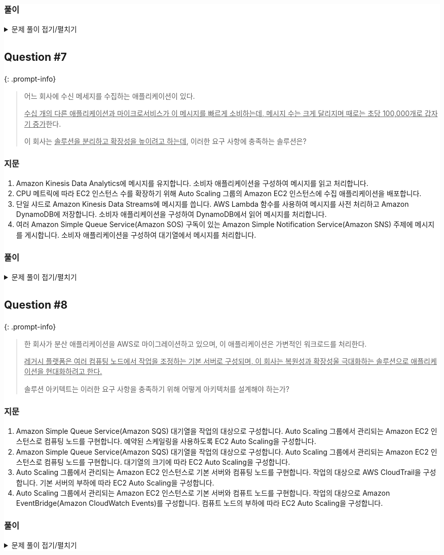 ### 풀이

<details><summary markdown="span">문제 풀이 접기/펼치기</summary></details>

## Question #7

{: .prompt-info}

> 어느 회사에 수신 메세지를 수집하는 애플리케이션이 있다.
>
> <ins>수십 개의 다른 애플리케이션과 마이크로서비스가 이 메시지를 빠르게 소비하는데, 메시지 수는 크게 달리지며 때로는 초당 100,000개로 갑자기 증가</ins>한다.
>
> 이 회사는 <ins>솔루션을 분리하고 확장성을 높이려고 하는데</ins>, 이러한 요구 사항에 충족하는 솔루션은?

### 지문

1. Amazon Kinesis Data Analytics에 메시지를 유지합니다. 소비자 애플리케이션을 구성하여 메시지를 읽고 처리합니다.
2. CPU 메트릭에 따라 EC2 인스턴스 수를 확장하기 위해 Auto Scaling 그룹의 Amazon EC2 인스턴스에 수집 애플리케이션을 배포합니다.
3. 단일 샤드로 Amazon Kinesis Data Streams에 메시지를 씁니다. AWS Lambda 함수를 사용하여 메시지를 사전 처리하고 Amazon DynamoDB에 저장합니다. 소비자 애플리케이션을 구성하여 DynamoDB에서 읽어 메시지를 처리합니다.
4. 여러 Amazon Simple Queue Service(Amazon SOS) 구독이 있는 Amazon Simple Notification Service(Amazon SNS) 주제에 메시지를 게시합니다. 소비자 애플리케이션을 구성하여 대기열에서 메시지를 처리합니다.

### 풀이

<details><summary markdown="span">문제 풀이 접기/펼치기</summary></details>

## Question #8

{: .prompt-info}

> 한 회사가 분산 애플리케이션을 AWS로 마이그레이션하고 있으며, 이 애플리케이션은 가변적인 워크로드를 처리한다.
>
> <ins>레거시 플랫폼은 여러 컴퓨팅 노드에서 작업을 조정하는 기본 서버로 구성되며, 이 회사는 복원성과 확장성울 극대화하는 솔루션으로 애플리케이션을 현대화하려고 한다.</ins>
>
> 솔루션 아키텍트는 이러한 요구 사항을 충족하기 위해 어떻게 아키텍처를 설계해야 하는가?

### 지문

1. Amazon Simple Queue Service(Amazon SQS) 대기열을 작업의 대상으로 구성합니다. Auto Scaling 그룹에서 관리되는 Amazon EC2 인스턴스로 컴퓨팅 노드를 구현합니다. 예약된 스케일링을 사용하도록 EC2 Auto Scaling을 구성합니다.
2. Amazon Simple Queue Service(Amazon SQS) 대기열을 작업의 대상으로 구성합니다. Auto Scaling 그룹에서 관리되는 Amazon EC2 인스턴스로 컴퓨팅 노드를 구현합니다. 대기열의 크기에 따라 EC2 Auto Scaling을 구성합니다.
3. Auto Scaling 그룹에서 관리되는 Amazon EC2 인스턴스로 기본 서버와 컴퓨팅 노드를 구현합니다. 작업의 대상으로 AWS CloudTrail을 구성합니다. 기본 서버의 부하에 따라 EC2 Auto Scaling을 구성합니다.
4. Auto Scaling 그룹에서 관리되는 Amazon EC2 인스턴스로 기본 서버와 컴퓨트 노드를 구현합니다. 작업의 대상으로 Amazon EventBridge(Amazon CloudWatch Events)를 구성합니다. 컴퓨트 노드의 부하에 따라 EC2 Auto Scaling을 구성합니다.

### 풀이

<details><summary markdown="span">문제 풀이 접기/펼치기</summary></details>
